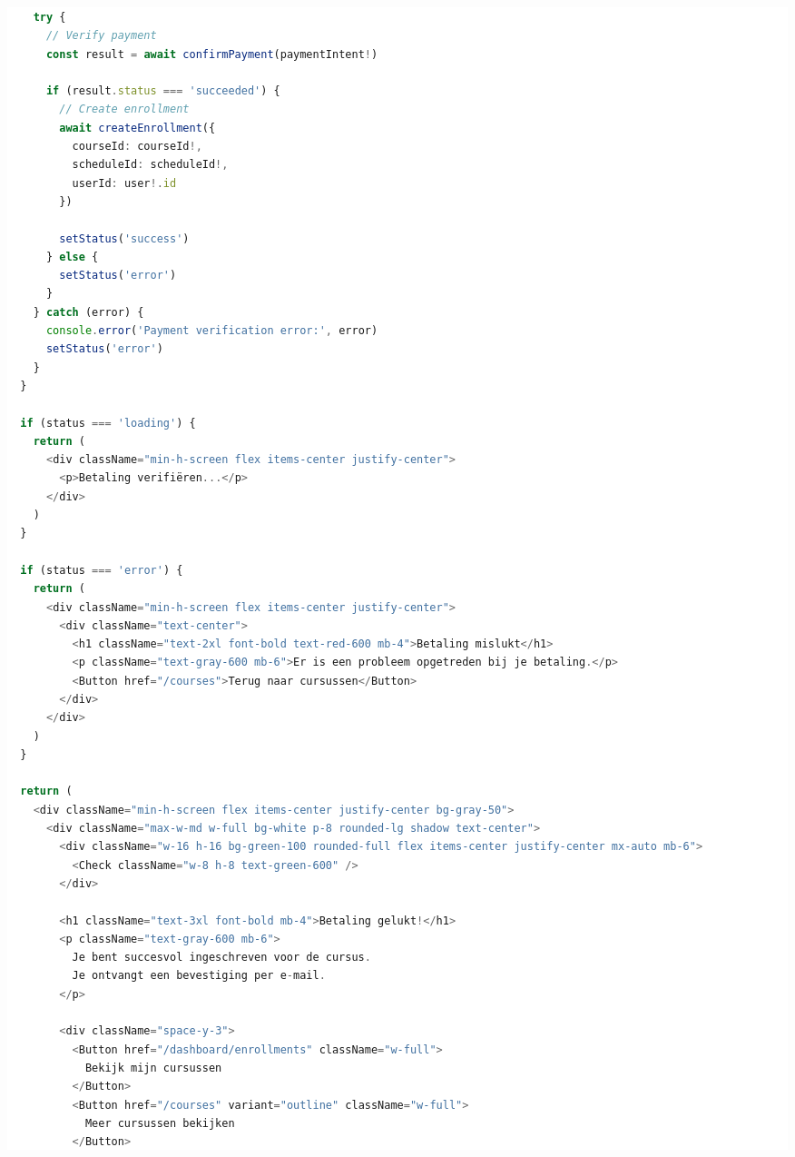 ```typescript
    try {
      // Verify payment
      const result = await confirmPayment(paymentIntent!)

      if (result.status === 'succeeded') {
        // Create enrollment
        await createEnrollment({
          courseId: courseId!,
          scheduleId: scheduleId!,
          userId: user!.id
        })

        setStatus('success')
      } else {
        setStatus('error')
      }
    } catch (error) {
      console.error('Payment verification error:', error)
      setStatus('error')
    }
  }

  if (status === 'loading') {
    return (
      <div className="min-h-screen flex items-center justify-center">
        <p>Betaling verifiëren...</p>
      </div>
    )
  }

  if (status === 'error') {
    return (
      <div className="min-h-screen flex items-center justify-center">
        <div className="text-center">
          <h1 className="text-2xl font-bold text-red-600 mb-4">Betaling mislukt</h1>
          <p className="text-gray-600 mb-6">Er is een probleem opgetreden bij je betaling.</p>
          <Button href="/courses">Terug naar cursussen</Button>
        </div>
      </div>
    )
  }

  return (
    <div className="min-h-screen flex items-center justify-center bg-gray-50">
      <div className="max-w-md w-full bg-white p-8 rounded-lg shadow text-center">
        <div className="w-16 h-16 bg-green-100 rounded-full flex items-center justify-center mx-auto mb-6">
          <Check className="w-8 h-8 text-green-600" />
        </div>

        <h1 className="text-3xl font-bold mb-4">Betaling gelukt!</h1>
        <p className="text-gray-600 mb-6">
          Je bent succesvol ingeschreven voor de cursus.
          Je ontvangt een bevestiging per e-mail.
        </p>

        <div className="space-y-3">
          <Button href="/dashboard/enrollments" className="w-full">
            Bekijk mijn cursussen
          </Button>
          <Button href="/courses" variant="outline" className="w-full">
            Meer cursussen bekijken
          </Button>
```